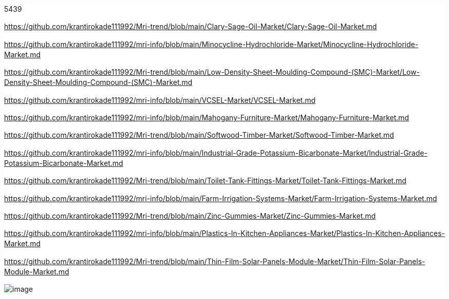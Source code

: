 5439</p><p><a href="https://github.com/krantirokade111992/Mri-trend/blob/main/Clary-Sage-Oil-Market/Clary-Sage-Oil-Market.md">https://github.com/krantirokade111992/Mri-trend/blob/main/Clary-Sage-Oil-Market/Clary-Sage-Oil-Market.md</a></p><p><a href="https://github.com/krantirokade111992/mri-info/blob/main/Minocycline-Hydrochloride-Market/Minocycline-Hydrochloride-Market.md">https://github.com/krantirokade111992/mri-info/blob/main/Minocycline-Hydrochloride-Market/Minocycline-Hydrochloride-Market.md</a></p><p><a href="https://github.com/krantirokade111992/Mri-trend/blob/main/Low-Density-Sheet-Moulding-Compound-(SMC)-Market/Low-Density-Sheet-Moulding-Compound-(SMC)-Market.md">https://github.com/krantirokade111992/Mri-trend/blob/main/Low-Density-Sheet-Moulding-Compound-(SMC)-Market/Low-Density-Sheet-Moulding-Compound-(SMC)-Market.md</a></p><p><a href="https://github.com/krantirokade111992/mri-info/blob/main/VCSEL-Market/VCSEL-Market.md">https://github.com/krantirokade111992/mri-info/blob/main/VCSEL-Market/VCSEL-Market.md</a></p><p><a href="https://github.com/krantirokade111992/mri-info/blob/main/Mahogany-Furniture-Market/Mahogany-Furniture-Market.md">https://github.com/krantirokade111992/mri-info/blob/main/Mahogany-Furniture-Market/Mahogany-Furniture-Market.md</a></p><p><a href="https://github.com/krantirokade111992/Mri-trend/blob/main/Softwood-Timber-Market/Softwood-Timber-Market.md">https://github.com/krantirokade111992/Mri-trend/blob/main/Softwood-Timber-Market/Softwood-Timber-Market.md</a></p><p><a href="https://github.com/krantirokade111992/mri-info/blob/main/Industrial-Grade-Potassium-Bicarbonate-Market/Industrial-Grade-Potassium-Bicarbonate-Market.md">https://github.com/krantirokade111992/mri-info/blob/main/Industrial-Grade-Potassium-Bicarbonate-Market/Industrial-Grade-Potassium-Bicarbonate-Market.md</a></p><p><a href="https://github.com/krantirokade111992/Mri-trend/blob/main/Toilet-Tank-Fittings-Market/Toilet-Tank-Fittings-Market.md">https://github.com/krantirokade111992/Mri-trend/blob/main/Toilet-Tank-Fittings-Market/Toilet-Tank-Fittings-Market.md</a></p><p><a href="https://github.com/krantirokade111992/mri-info/blob/main/Farm-Irrigation-Systems-Market/Farm-Irrigation-Systems-Market.md">https://github.com/krantirokade111992/mri-info/blob/main/Farm-Irrigation-Systems-Market/Farm-Irrigation-Systems-Market.md</a></p><p><a href="https://github.com/krantirokade111992/Mri-trend/blob/main/Zinc-Gummies-Market/Zinc-Gummies-Market.md">https://github.com/krantirokade111992/Mri-trend/blob/main/Zinc-Gummies-Market/Zinc-Gummies-Market.md</a></p><p><a href="https://github.com/krantirokade111992/mri-info/blob/main/Plastics-In-Kitchen-Appliances-Market/Plastics-In-Kitchen-Appliances-Market.md">https://github.com/krantirokade111992/mri-info/blob/main/Plastics-In-Kitchen-Appliances-Market/Plastics-In-Kitchen-Appliances-Market.md</a></p><p><a href="https://github.com/krantirokade111992/Mri-trend/blob/main/Thin-Film-Solar-Panels-Module-Market/Thin-Film-Solar-Panels-Module-Market.md">https://github.com/krantirokade111992/Mri-trend/blob/main/Thin-Film-Solar-Panels-Module-Market/Thin-Film-Solar-Panels-Module-Market.md</a></p>
![image](https://github.com/user-attachments/assets/f0a8a28f-d707-4f59-9495-a7eead78c1de)
